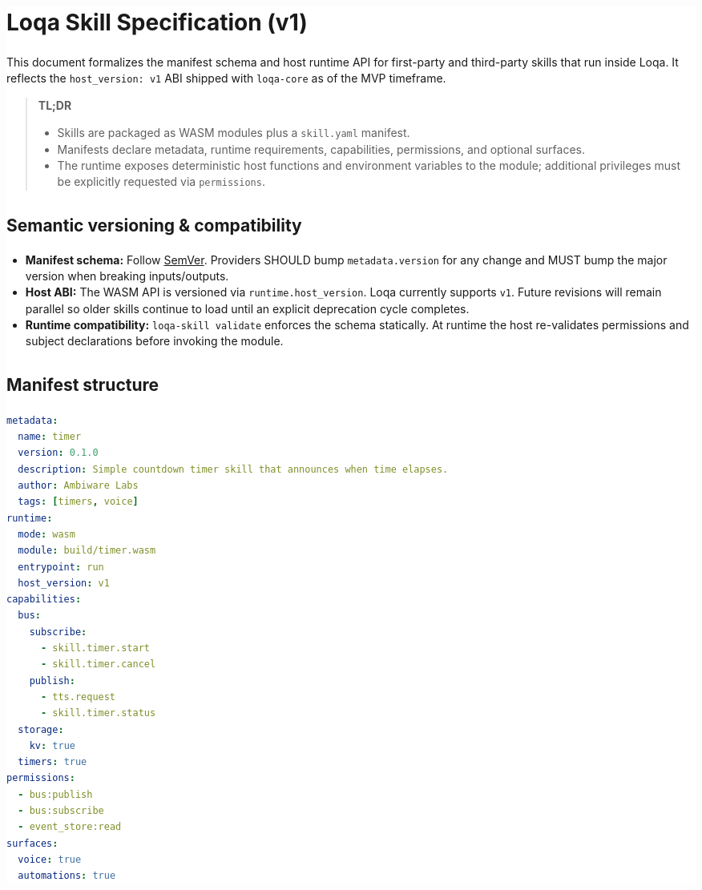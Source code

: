 # Loqa Skill Specification (v1)

This document formalizes the manifest schema and host runtime API for first-party and third-party skills that run inside Loqa. It reflects the `host_version: v1` ABI shipped with `loqa-core` as of the MVP timeframe.

> **TL;DR**
> - Skills are packaged as WASM modules plus a `skill.yaml` manifest.
> - Manifests declare metadata, runtime requirements, capabilities, permissions, and optional surfaces.
> - The runtime exposes deterministic host functions and environment variables to the module; additional privileges must be explicitly requested via `permissions`.

## Semantic versioning & compatibility

- **Manifest schema:** Follow [SemVer](https://semver.org/). Providers SHOULD bump `metadata.version` for any change and MUST bump the major version when breaking inputs/outputs.
- **Host ABI:** The WASM API is versioned via `runtime.host_version`. Loqa currently supports `v1`. Future revisions will remain parallel so older skills continue to load until an explicit deprecation cycle completes.
- **Runtime compatibility:** `loqa-skill validate` enforces the schema statically. At runtime the host re-validates permissions and subject declarations before invoking the module.

## Manifest structure

```yaml
metadata:
  name: timer
  version: 0.1.0
  description: Simple countdown timer skill that announces when time elapses.
  author: Ambiware Labs
  tags: [timers, voice]
runtime:
  mode: wasm
  module: build/timer.wasm
  entrypoint: run
  host_version: v1
capabilities:
  bus:
    subscribe:
      - skill.timer.start
      - skill.timer.cancel
    publish:
      - tts.request
      - skill.timer.status
  storage:
    kv: true
  timers: true
permissions:
  - bus:publish
  - bus:subscribe
  - event_store:read
surfaces:
  voice: true
  automations: true
```

